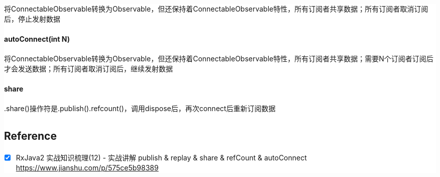 将ConnectableObservable转换为Observable，但还保持着ConnectableObservable特性，所有订阅者共享数据；所有订阅者取消订阅后，停止发射数据

#### autoConnect(int N)

将ConnectableObservable转换为Observable，但还保持着ConnectableObservable特性，所有订阅者共享数据；需要N个订阅者订阅后才会发送数据；所有订阅者取消订阅后，继续发射数据

#### share

.share()操作符是.publish().refcount()，调用dispose后，再次connect后重新订阅数据

## Reference

- [x] RxJava2 实战知识梳理(12) - 实战讲解 publish & replay & share & refCount & autoConnect<br /><https://www.jianshu.com/p/575ce5b98389>
